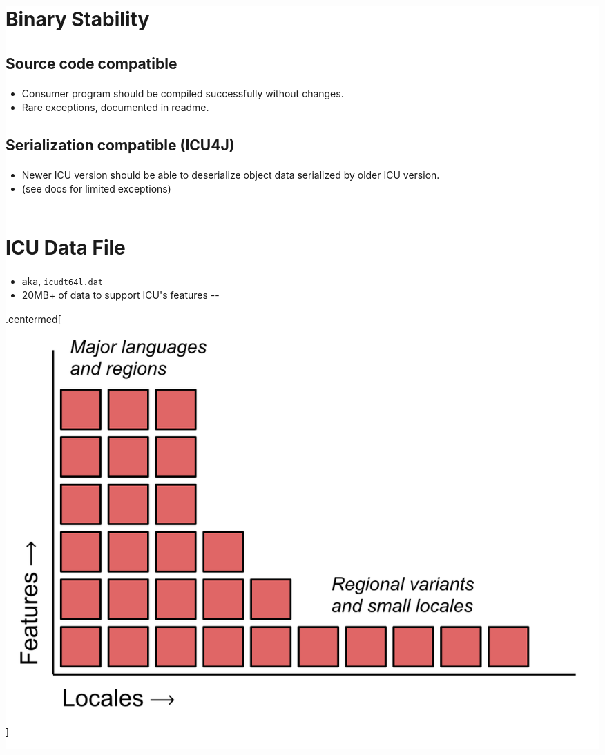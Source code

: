 # Binary Stability

## Source code compatible
- Consumer program should be compiled successfully without changes.
- Rare exceptions, documented in readme.

## Serialization compatible (ICU4J)
- Newer ICU version should be able to deserialize object data serialized by older ICU version.
- (see docs for limited exceptions)
---

# ICU Data File

- aka, `icudt64l.dat`
- 20MB+ of data to support ICU's features
--

.centermed[![horizontal and vertical data](img/features_locales.svg)]

---